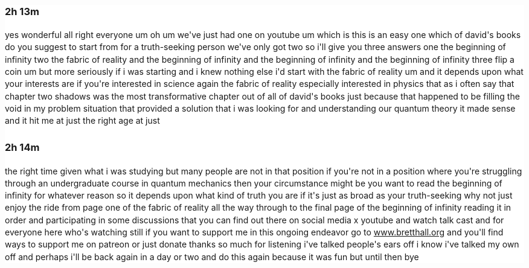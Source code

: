 ### 2h 13m

yes wonderful all right everyone um oh um we've just had one on youtube um which is this is an easy one which of david's books do you suggest to start from for a truth-seeking person we've only got two so i'll give you three answers one the beginning of infinity two the fabric of reality and the beginning of infinity and the beginning of infinity and the beginning of infinity three flip a coin um but more seriously if i was starting and i knew nothing else i'd start with the fabric of reality um and it depends upon what your interests are if you're interested in science again the fabric of reality especially interested in physics that as i often say that chapter two shadows was the most transformative chapter out of all of david's books just because that happened to be filling the void in my problem situation that provided a solution that i was looking for and understanding our quantum theory it made sense and it hit me at just the right age at just

### 2h 14m

the right time given what i was studying but many people are not in that position if you're not in a position where you're struggling through an undergraduate course in quantum mechanics then your circumstance might be you want to read the beginning of infinity for whatever reason so it depends upon what kind of truth you are if it's just as broad as your truth-seeking why not just enjoy the ride from page one of the fabric of reality all the way through to the final page of the beginning of infinity reading it in order and participating in some discussions that you can find out there on social media x youtube and watch talk cast and for everyone here who's watching still if you want to support me in this ongoing endeavor go to www.bretthall.org and you'll find ways to support me on patreon or just donate thanks so much for listening i've talked people's ears off i know i've talked my own off and perhaps i'll be back again in a day or two and do this again because it was fun but until then bye

